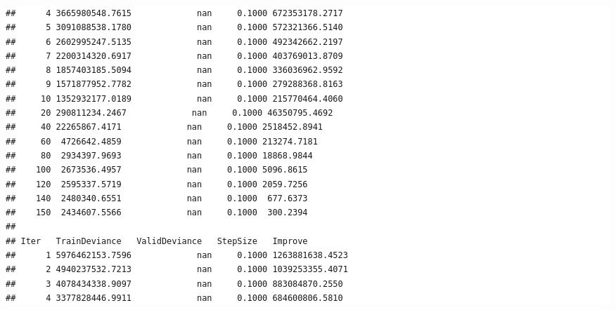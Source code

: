     ##      4 3665980548.7615             nan     0.1000 672353178.2717
    ##      5 3091088538.1780             nan     0.1000 572321366.5140
    ##      6 2602995247.5135             nan     0.1000 492342662.2197
    ##      7 2200314320.6917             nan     0.1000 403769013.8709
    ##      8 1857403185.5094             nan     0.1000 336036962.9592
    ##      9 1571877952.7782             nan     0.1000 279288368.8163
    ##     10 1352932177.0189             nan     0.1000 215770464.4060
    ##     20 290811234.2467             nan     0.1000 46350795.4692
    ##     40 22265867.4171             nan     0.1000 2518452.8941
    ##     60  4726642.4859             nan     0.1000 213274.7181
    ##     80  2934397.9693             nan     0.1000 18868.9844
    ##    100  2673536.4957             nan     0.1000 5096.8615
    ##    120  2595337.5719             nan     0.1000 2059.7256
    ##    140  2480340.6551             nan     0.1000  677.6373
    ##    150  2434607.5566             nan     0.1000  300.2394
    ## 
    ## Iter   TrainDeviance   ValidDeviance   StepSize   Improve
    ##      1 5976462153.7596             nan     0.1000 1263881638.4523
    ##      2 4940237532.7213             nan     0.1000 1039253355.4071
    ##      3 4078434338.9097             nan     0.1000 883084870.2550
    ##      4 3377828446.9911             nan     0.1000 684600806.5810